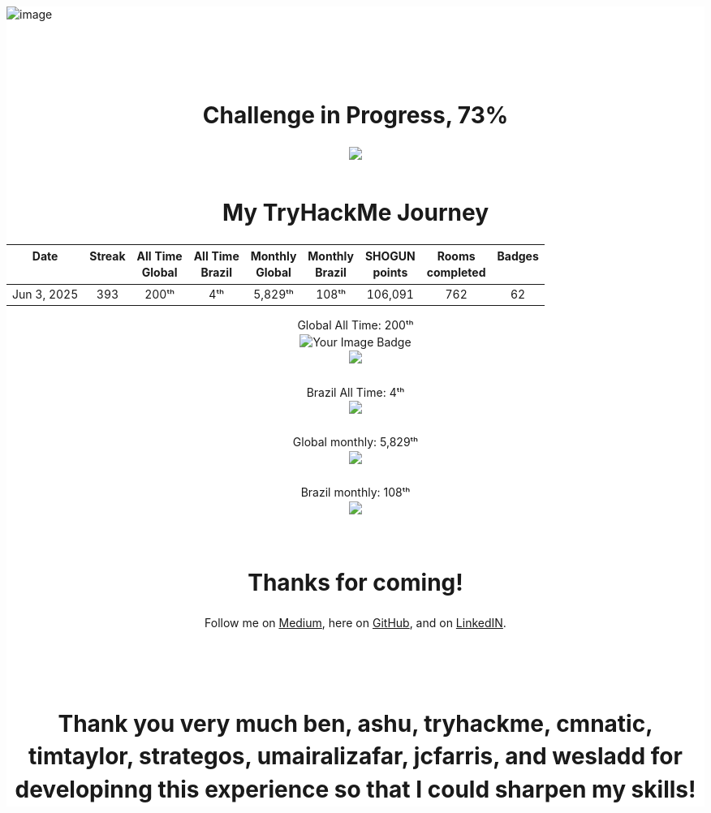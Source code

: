 
![image](https://github.com/user-attachments/assets/8aa03d1c-6974-43b5-9040-33f339f9bca3)

<br>
<br>


<h1 align="center">Challenge in Progress, 73%</h1>
<p align="center"> <img width="1000px" src="https://github.com/user-attachments/assets/a4bf4153-52bd-4171-a84f-3548ec24a44c"></p>
                   
<h1 align="center">My TryHackMe Journey</h1>


<div align="center">

| Date<br>          |  Streak<br>|   All Time<br>Global   |   All Time<br>Brazil |  Monthly<br>Global   |  Monthly<br>Brazil   |  SHOGUN<br>points  |   Rooms<br>completed  |  Badges<br> |
| :---------------: | :--------: | :--------------------: | :------------------: | :------------------: | :------------------: | :----------------: | :-------------------: | :---------: |
| Jun 3, 2025       |     393    |          200ᵗʰ         |            4ᵗʰ       |        5,829ᵗʰ       |         108ᵗʰ        |       106,091      |             762       |    62       |

</div>

<p align="center"> Global All Time: 200ᵗʰ <br><img width="300px" src="https://github.com/user-attachments/assets/d5da6831-af8e-49e9-b006-ff6e740afb62" alt="Your Image Badge"><br>
                                              <img width="1000px" src="https://github.com/user-attachments/assets/87889441-1727-4ba4-bea1-a6d5a272b8b1"><br><br>
                   Brazil All Time:   4ᵗʰ<br><img width="1000px" src="https://github.com/user-attachments/assets/150d78bd-674a-418e-bda6-f4ffa93f63de"><br><br>
                   Global monthly: 5,829ᵗʰ<br><img width="1000px" src="https://github.com/user-attachments/assets/a27b7605-47b3-4500-abc8-b0bb36c51799"><br><br>
                   Brazil monthly:   108ᵗʰ<br><img width="1000px" src="https://github.com/user-attachments/assets/d99c5b06-4261-4c04-93c5-7897755dc669"><br><br></p>

<h1 align="center">Thanks for coming!</h1>
<p align="center">Follow me on <a href="https://medium.com/@RosanaFS">Medium</a>, here on <a href="https://github.com/RosanaFSS/TryHackMe">GitHub</a>, and on <a href="https://www.linkedin.com/in/rosanafssantos/">LinkedIN</a>.</p> 
<br><br>
<h1 align="center">Thank you very much ben, ashu, tryhackme, cmnatic, timtaylor, strategos, umairalizafar, jcfarris, and wesladd for developinng this experience so that I could sharpen my skills!</h1>

